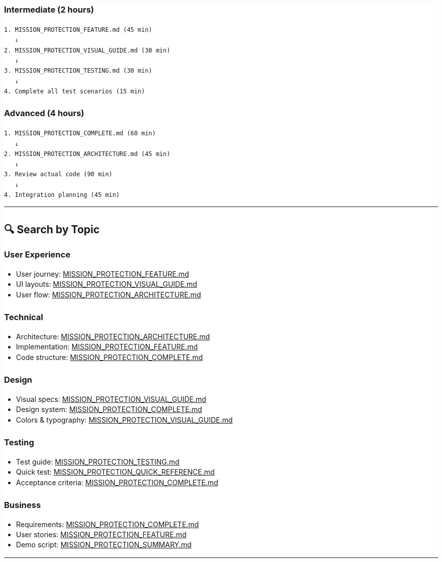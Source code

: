 ### Intermediate (2 hours)
```
1. MISSION_PROTECTION_FEATURE.md (45 min)
   ↓
2. MISSION_PROTECTION_VISUAL_GUIDE.md (30 min)
   ↓
3. MISSION_PROTECTION_TESTING.md (30 min)
   ↓
4. Complete all test scenarios (15 min)
```

### Advanced (4 hours)
```
1. MISSION_PROTECTION_COMPLETE.md (60 min)
   ↓
2. MISSION_PROTECTION_ARCHITECTURE.md (45 min)
   ↓
3. Review actual code (90 min)
   ↓
4. Integration planning (45 min)
```

---

## 🔍 Search by Topic

### User Experience
- User journey: [MISSION_PROTECTION_FEATURE.md](./MISSION_PROTECTION_FEATURE.md)
- UI layouts: [MISSION_PROTECTION_VISUAL_GUIDE.md](./MISSION_PROTECTION_VISUAL_GUIDE.md)
- User flow: [MISSION_PROTECTION_ARCHITECTURE.md](./MISSION_PROTECTION_ARCHITECTURE.md)

### Technical
- Architecture: [MISSION_PROTECTION_ARCHITECTURE.md](./MISSION_PROTECTION_ARCHITECTURE.md)
- Implementation: [MISSION_PROTECTION_FEATURE.md](./MISSION_PROTECTION_FEATURE.md)
- Code structure: [MISSION_PROTECTION_COMPLETE.md](./MISSION_PROTECTION_COMPLETE.md)

### Design
- Visual specs: [MISSION_PROTECTION_VISUAL_GUIDE.md](./MISSION_PROTECTION_VISUAL_GUIDE.md)
- Design system: [MISSION_PROTECTION_COMPLETE.md](./MISSION_PROTECTION_COMPLETE.md)
- Colors & typography: [MISSION_PROTECTION_VISUAL_GUIDE.md](./MISSION_PROTECTION_VISUAL_GUIDE.md)

### Testing
- Test guide: [MISSION_PROTECTION_TESTING.md](./MISSION_PROTECTION_TESTING.md)
- Quick test: [MISSION_PROTECTION_QUICK_REFERENCE.md](./MISSION_PROTECTION_QUICK_REFERENCE.md)
- Acceptance criteria: [MISSION_PROTECTION_COMPLETE.md](./MISSION_PROTECTION_COMPLETE.md)

### Business
- Requirements: [MISSION_PROTECTION_COMPLETE.md](./MISSION_PROTECTION_COMPLETE.md)
- User stories: [MISSION_PROTECTION_FEATURE.md](./MISSION_PROTECTION_FEATURE.md)
- Demo script: [MISSION_PROTECTION_SUMMARY.md](./MISSION_PROTECTION_SUMMARY.md)

---